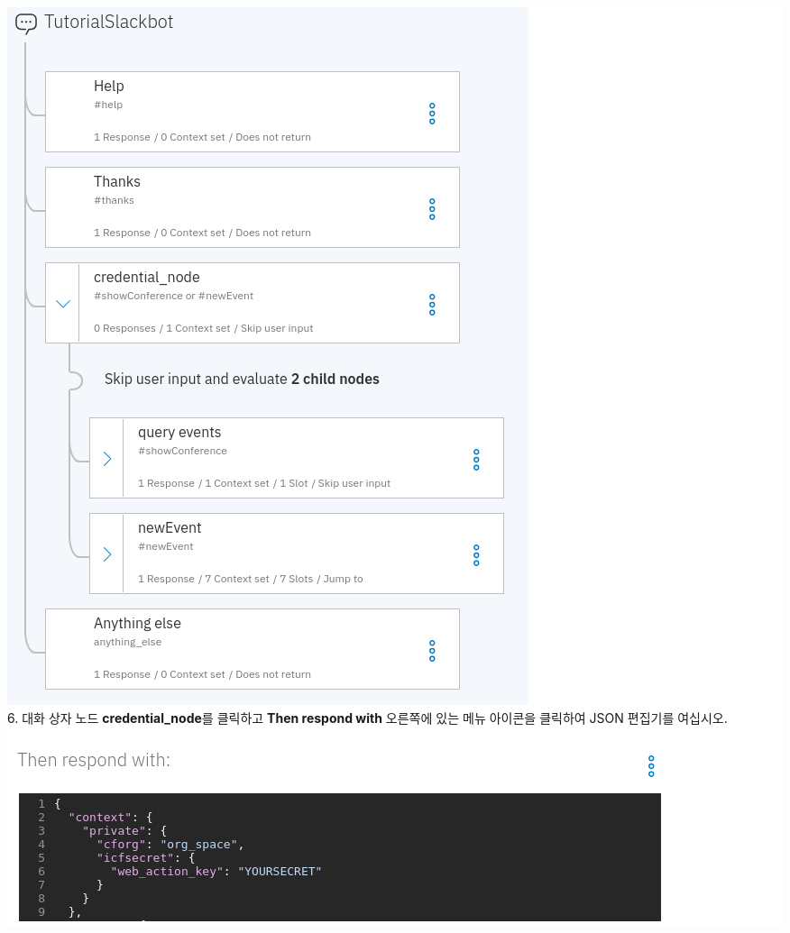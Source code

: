   ![](images/solution19/SlackBot_Dialog.png)   
6. 대화 상자 노드 **credential_node**를 클릭하고 **Then respond with** 오른쪽에 있는 메뉴 아이콘을 클릭하여 JSON 편집기를 여십시오. 

   ![](images/solution19/SlackBot_DialogCredentials.png)   
